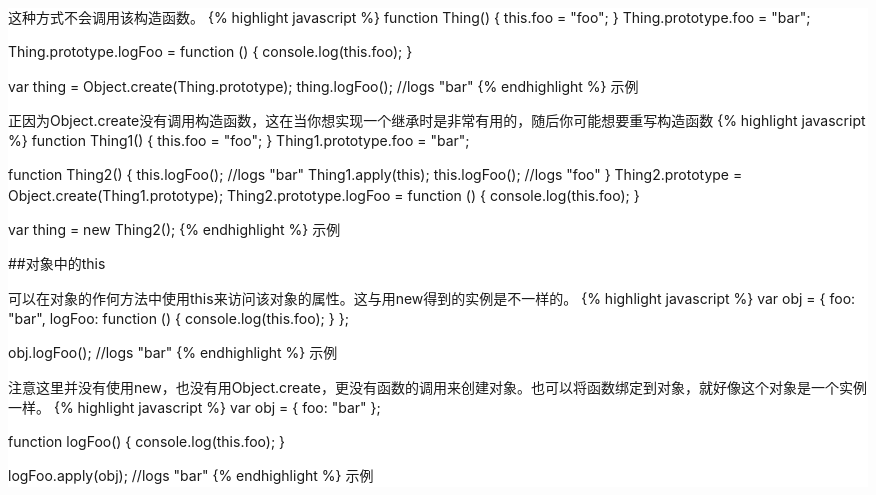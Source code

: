 这种方式不会调用该构造函数。
{% highlight javascript %}
function Thing() {
    this.foo = "foo";
}
Thing.prototype.foo = "bar";


Thing.prototype.logFoo = function () {
    console.log(this.foo);
}


var thing =  Object.create(Thing.prototype);
thing.logFoo(); //logs "bar"
{% endhighlight %}
示例

正因为Object.create没有调用构造函数，这在当你想实现一个继承时是非常有用的，随后你可能想要重写构造函数
{% highlight javascript %}
function Thing1() {
    this.foo = "foo";
}
Thing1.prototype.foo = "bar";

function Thing2() {
    this.logFoo(); //logs "bar"
    Thing1.apply(this);
    this.logFoo(); //logs "foo"
}
Thing2.prototype = Object.create(Thing1.prototype);
Thing2.prototype.logFoo = function () {
    console.log(this.foo);
}

var thing = new Thing2();
{% endhighlight %}
示例

##对象中的this

可以在对象的作何方法中使用this来访问该对象的属性。这与用new得到的实例是不一样的。
{% highlight javascript %}
var obj = {
    foo: "bar",
    logFoo: function () {
        console.log(this.foo);
    }
};

obj.logFoo(); //logs "bar"
{% endhighlight %}
示例

注意这里并没有使用new，也没有用Object.create，更没有函数的调用来创建对象。也可以将函数绑定到对象，就好像这个对象是一个实例一样。
{% highlight javascript %}
var obj = {
    foo: "bar"
};

function logFoo() {
    console.log(this.foo);
}

logFoo.apply(obj); //logs "bar"
{% endhighlight %}
示例
